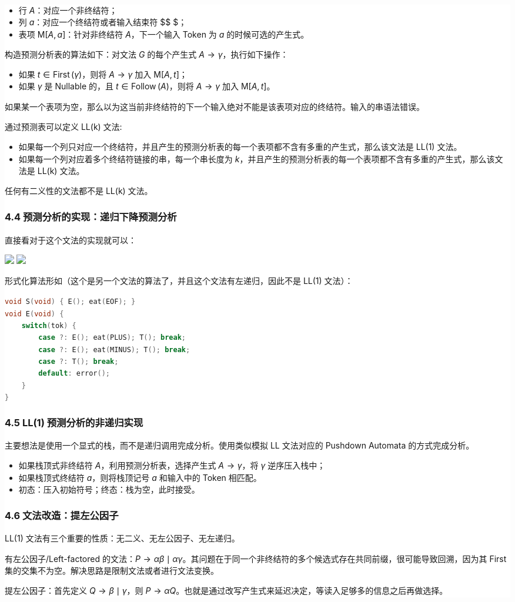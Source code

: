 - 行 $A$：对应一个非终结符；
- 列 $a$：对应一个终结符或者输入结束符 $\$ $；
- 表项 $\mathrm{M}[A, a]$：针对非终结符 $A$，下一个输入 Token 为 $a$ 的时候可选的产生式。

构造预测分析表的算法如下：对文法 $G$ 的每个产生式 $A \rightarrow \gamma$，执行如下操作：

- 如果 $t \in \operatorname*{First}(\gamma)$，则将 $A \rightarrow \gamma$ 加入 $\mathrm{M}[A, t]$；
- 如果 $\gamma$ 是 Nullable 的，且 $t \in \operatorname*{Follow}(A)$，则将 $A \rightarrow \gamma$ 加入 $\mathrm{M}[A, t]$。

如果某一个表项为空，那么以为这当前非终结符的下一个输入绝对不能是该表项对应的终结符。输入的串语法错误。

通过预测表可以定义 LL(k) 文法:

- 如果每一个列只对应一个终结符，并且产生的预测分析表的每一个表项都不含有多重的产生式，那么该文法是 LL(1) 文法。
- 如果每一个列对应着多个终结符链接的串，每一个串长度为 $k$，并且产生的预测分析表的每一个表项都不含有多重的产生式，那么该文法是 LL(k) 文法。

任何有二义性的文法都不是 LL(k) 文法。

### 4.4 预测分析的实现：递归下降预测分析

直接看对于这个文法的实现就可以：

<img class="center-picture" src="../assets/2-4.png" width=550 />

<img class="center-picture" src="../assets/2-5.png" width=550 />

形式化算法形如（这个是另一个文法的算法了，并且这个文法有左递归，因此不是 LL(1) 文法）：

```c
void S(void) { E(); eat(EOF); } 
void E(void) {
    switch(tok) { 
        case ?: E(); eat(PLUS); T(); break;
        case ?: E(); eat(MINUS); T(); break;
        case ?: T(); break; 
        default: error();
    }
}
```

### 4.5 LL(1) 预测分析的非递归实现

主要想法是使用一个显式的栈，而不是递归调用完成分析。使用类似模拟 LL 文法对应的 Pushdown Automata 的方式完成分析。

- 如果栈顶式非终结符 $A$，利用预测分析表，选择产生式 $A \rightarrow \gamma$，将 $\gamma$ 逆序压入栈中；
- 如果栈顶式终结符 $a$，则将栈顶记号 $a$ 和输入中的 Token 相匹配。
- 初态：压入初始符号；终态：栈为空，此时接受。

### 4.6 文法改造：提左公因子

LL(1) 文法有三个重要的性质：无二义、无左公因子、无左递归。

有左公因子/Left-factored 的文法：$P \rightarrow \alpha \beta \mid \alpha \gamma$。其问题在于同一个非终结符的多个候选式存在共同前缀，很可能导致回溯，因为其 First 集的交集不为空。解决思路是限制文法或者进行文法变换。

提左公因子：首先定义 $Q \rightarrow \beta \mid \gamma$，则 $P \rightarrow \alpha Q$。也就是通过改写产生式来延迟决定，等读入足够多的信息之后再做选择。
